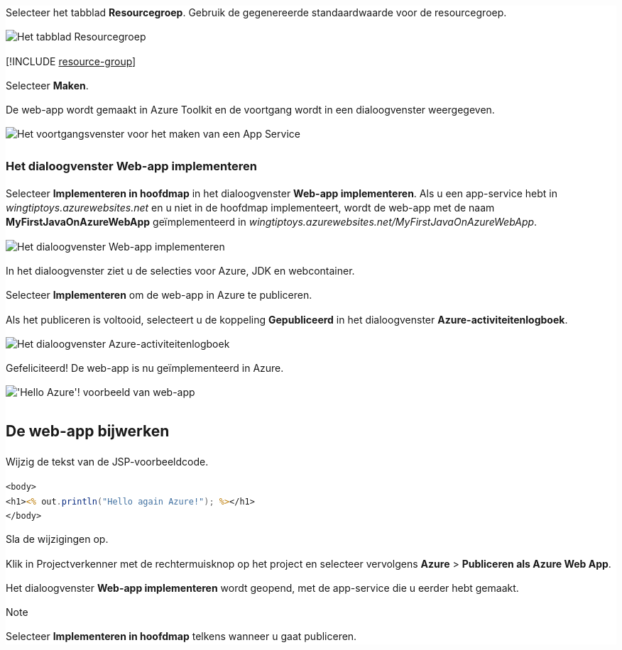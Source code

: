Selecteer het tabblad **Resourcegroep**. Gebruik de gegenereerde standaardwaarde voor de resourcegroep.

![Het tabblad Resourcegroep](./media/app-service-web-get-started-java/create-app-service-resource-group.png)

[!INCLUDE [resource-group](../../includes/resource-group.md)]

Selecteer **Maken**.



De web-app wordt gemaakt in Azure Toolkit en de voortgang wordt in een dialoogvenster weergegeven.

![Het voortgangsvenster voor het maken van een App Service](./media/app-service-web-get-started-java/create-app-service-progress-bar.png)

### <a name="deploy-web-app-dialog-box"></a>Het dialoogvenster Web-app implementeren

Selecteer **Implementeren in hoofdmap** in het dialoogvenster **Web-app implementeren**. Als u een app-service hebt in *wingtiptoys.azurewebsites.net* en u niet in de hoofdmap implementeert, wordt de web-app met de naam **MyFirstJavaOnAzureWebApp** geïmplementeerd in *wingtiptoys.azurewebsites.net/MyFirstJavaOnAzureWebApp*.

![Het dialoogvenster Web-app implementeren](./media/app-service-web-get-started-java/deploy-web-app-to-root.png)

In het dialoogvenster ziet u de selecties voor Azure, JDK en webcontainer.

Selecteer **Implementeren** om de web-app in Azure te publiceren.

Als het publiceren is voltooid, selecteert u de koppeling **Gepubliceerd** in het dialoogvenster **Azure-activiteitenlogboek**.

![Het dialoogvenster Azure-activiteitenlogboek](./media/app-service-web-get-started-java/aal.png)

Gefeliciteerd! De web-app is nu geïmplementeerd in Azure. 

!['Hello Azure'! voorbeeld van web-app](./media/app-service-web-get-started-java/browse-web-app-1.png)

## <a name="update-the-web-app"></a>De web-app bijwerken

Wijzig de tekst van de JSP-voorbeeldcode.

```jsp
<body>
<h1><% out.println("Hello again Azure!"); %></h1>
</body>
```

Sla de wijzigingen op.

Klik in Projectverkenner met de rechtermuisknop op het project en selecteer vervolgens **Azure** > **Publiceren als Azure Web App**.

Het dialoogvenster **Web-app implementeren** wordt geopend, met de app-service die u eerder hebt gemaakt. 

> [!NOTE] 
> Selecteer **Implementeren in hoofdmap** telkens wanneer u gaat publiceren. 
> 
